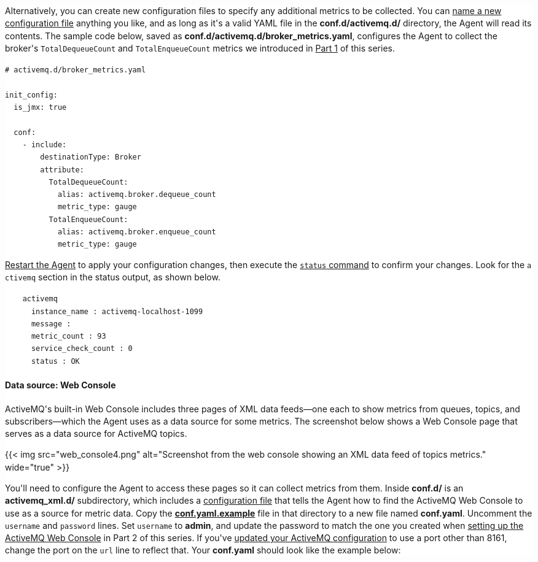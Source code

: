 Alternatively, you can create new configuration files to specify any additional metrics to be collected. You can [name a new configuration file][datadog-checks-configuration-files] anything you like, and as long as it's a valid YAML file in the **conf.d/activemq.d/** directory, the Agent will read its contents. The sample code below, saved as **conf.d/activemq.d/broker_metrics.yaml**, configures the Agent to collect the broker's `TotalDequeueCount` and `TotalEnqueueCount` metrics we introduced in [Part 1][part-1-broker-metrics] of this series.

```
# activemq.d/broker_metrics.yaml

init_config:
  is_jmx: true

  conf:
    - include:
        destinationType: Broker
        attribute:
          TotalDequeueCount:
            alias: activemq.broker.dequeue_count
            metric_type: gauge
          TotalEnqueueCount:
            alias: activemq.broker.enqueue_count
            metric_type: gauge
```

[Restart the Agent][datadog-restart] to apply your configuration changes, then execute the [`status` command][datadog-status] to confirm your changes. Look for the `activemq` section in the status output, as shown below.
```
    activemq
      instance_name : activemq-localhost-1099
      message : 
      metric_count : 93
      service_check_count : 0
      status : OK
```

#### Data source: Web Console
ActiveMQ's built-in Web Console includes three pages of XML data feeds—one each to show metrics from queues, topics, and subscribers—which the Agent uses as a data source for some metrics. The screenshot below shows a Web Console page that serves as a data source for ActiveMQ topics.

{{< img src="web_console4.png" alt="Screenshot from the web console showing an XML data feed of topics metrics." wide="true" >}}

You'll need to configure the Agent to access these pages so it can collect metrics from them.  Inside **conf.d/** is an **activemq_xml.d/** subdirectory, which includes a [configuration file][datadog-checks-configuration-files] that tells the Agent how to find the ActiveMQ Web Console to use as a source for metric data. Copy the [**conf.yaml.example**][github-activemq-xml-conf-yaml] file in that directory to a new file named **conf.yaml**. Uncomment the `username` and `password` lines. Set `username` to **admin**, and update the password to match the one you created when [setting up the ActiveMQ Web Console][part-2-activemq-web-console] in Part 2 of this series. If you've [updated your ActiveMQ configuration][activemq-web-console] to use a port other than 8161, change the port on the `url` line to reflect that. Your **conf.yaml** should look like the example below:


[activemq-web-console]: http://activemq.apache.org/web-console.html
[apache-activemq-getting-started]: http://activemq.apache.org/version-5-getting-started.html#Version5GettingStarted-StartingActiveMQStartingActiveMQ
[apache-jmx-ssl]: https://db.apache.org/derby/docs/10.9/adminguide/radminjmxenablepwdssl.html
[datadog-activemq-dashboard]: https://app.datadoghq.com/dashboard/lists?q=activemq
[datadog-activemq-docs]: https://docs.datadoghq.com/integrations/activemq/
[datadog-activemq-integration]: https://app.datadoghq.com/account/settings#integrations/activemq
[datadog-agent-docs]: https://docs.datadoghq.com/agent/basic_agent_usage/
[datadog-agent-instructions]: https://app.datadoghq.com/account/settings#agent
[datadog-ansible]: https://www.datadoghq.com/blog/deploy-datadog-ansible-reporting/
[datadog-checks-configuration-files]: https://docs.datadoghq.com/agent/faq/agent-configuration-files/?tab=agentv6#checks-configuration-files-for-agent-6
[datadog-chef]: https://www.datadoghq.com/blog/deploying-datadog-with-chef-roles/
[datadog-forecast-monitoring]: https://docs.datadoghq.com/monitors/monitor_types/forecasts/
[datadog-graphing]: https://docs.datadoghq.com/graphing/
[datadog-host-map]: https://app.datadoghq.com/infrastructure/map
[datadog-integration-collaboration]: https://docs.datadoghq.com/integrations/#cat-collaboration
[datadog-integration-notification]: https://docs.datadoghq.com/integrations/#cat-notification
[datadog-java-apm]: https://www.datadoghq.com/blog/java-monitoring-apm/
[datadog-java-integration]: https://app.datadoghq.com/account/settings#integrations/java
[datadog-log-analytics]: https://docs.datadoghq.com/logs/explorer/analytics/
[datadog-log-explorer]: https://docs.datadoghq.com/logs/explorer/
[datadog-log-explorer-activemq]: https://app.datadoghq.com/logs?query=service%3Aactivemq
[datadog-log-search]: https://docs.datadoghq.com/logs/explorer/search/
[datadog-metric-types]: https://docs.datadoghq.com/developers/metrics/#metric-types
[datadog-pipeline-docs]: https://docs.datadoghq.com/logs/processing/pipelines/
[datadog-restart]: https://docs.datadoghq.com/agent/faq/agent-commands/?tab=agentv6#start-stop-restart-the-agent
[datadog-status]: https://docs.datadoghq.com/agent/faq/agent-commands/?tab=agentv6#agent-status-and-information
[datadog-tagging]: https://docs.datadoghq.com/tagging/
[datadog-the-power-of-tagged-metrics]: https://www.datadoghq.com/blog/the-power-of-tagged-metrics/ 
[github-activemq-conf-yaml]: https://github.com/DataDog/integrations-core/blob/master/activemq/datadog_checks/activemq/data/conf.yaml.example
[github-activemq-xml-conf-yaml]: https://github.com/DataDog/integrations-core/blob/master/activemq_xml/datadog_checks/activemq_xml/data/conf.yaml.example
[oracle-monitoring]: https://docs.oracle.com/javase/10/management/monitoring-and-management-using-jmx-technology.htm
[part-1]: /blog/activemq-architecture-and-metrics/
[part-2]: /blog/collecting-activemq-metrics/
[part-1-broker-metrics]: /blog/activemq-architecture-and-metrics/#broker-metrics
[part-1-destination-metrics]: /blog/activemq-architecture-and-metrics/#destination-metrics
[part-1-key-metrics]: /blog/activemq-architecture-and-metrics/#key-activemq-metrics
[part-2-jmx-and-jconsole]: /blog/collecting-activemq-metrics/#collecting-activemq-metrics-with-jmx-and-jconsole
[part-2-activemq-web-console]: /blog/collecting-activemq-metrics/#activemq-web-console
[yaml-documentation]: https://docs.ansible.com/ansible/latest/reference_appendices/YAMLSyntax.html